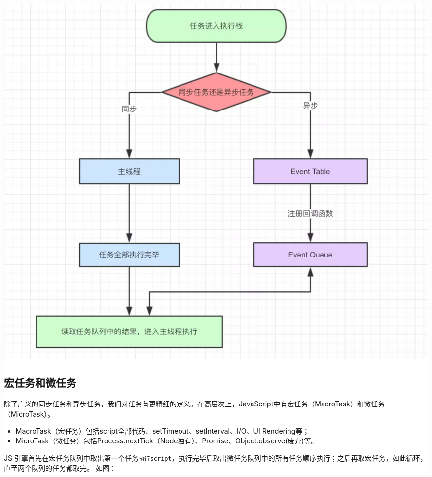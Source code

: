 ![同步任务和异步任务](/assets/img/2019/02/eventloop-1.png)

## 宏任务和微任务
除了广义的同步任务和异步任务，我们对任务有更精细的定义。在高层次上，JavaScript中有宏任务（MacroTask）和微任务（MicroTask）。
- MacroTask（宏任务）包括script全部代码、setTimeout、setInterval、I/O、UI Rendering等；
- MicroTask（微任务）包括Process.nextTick（Node独有）、Promise、Object.observe(废弃)等。

JS 引擎首先在宏任务队列中取出第一个任务`执行script`，执行完毕后取出微任务队列中的所有任务顺序执行；之后再取宏任务，如此循环，直至两个队列的任务都取完。
如图：